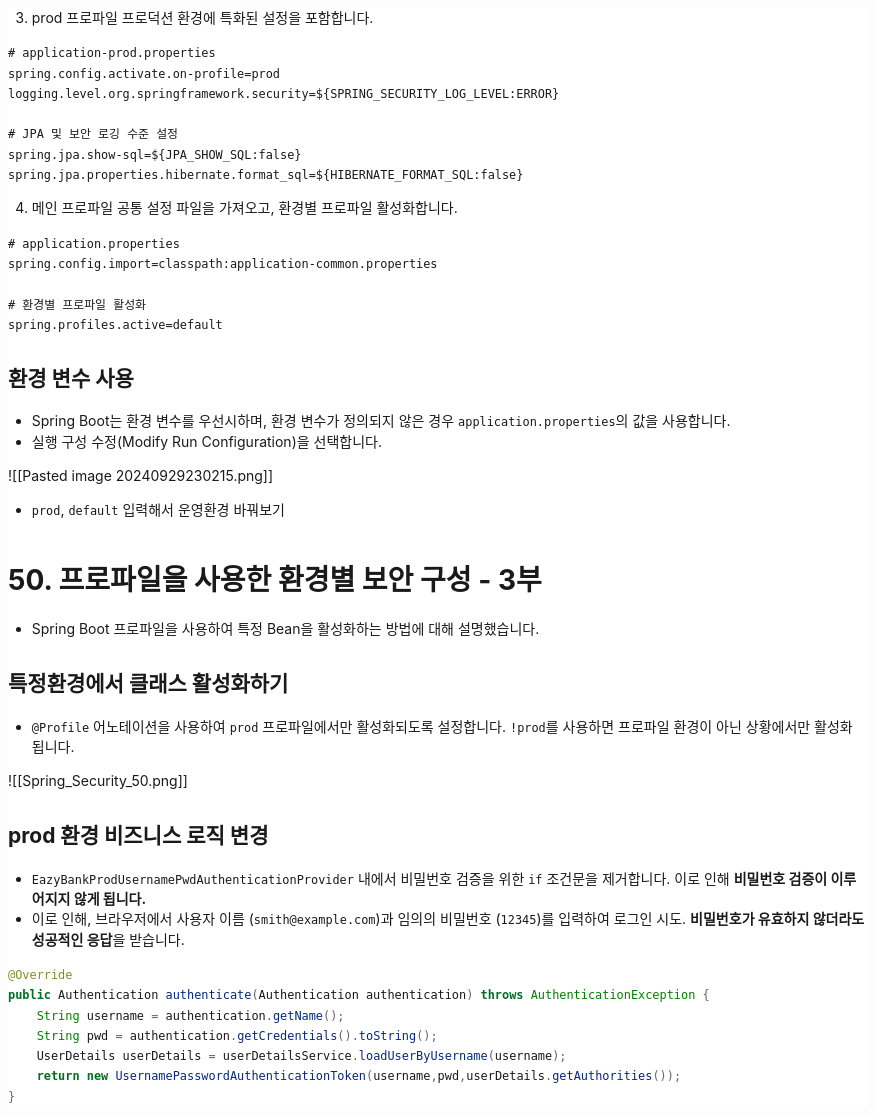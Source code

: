 3) prod 프로파일
프로덕션 환경에 특화된 설정을 포함합니다.
```properties
# application-prod.properties
spring.config.activate.on-profile=prod
logging.level.org.springframework.security=${SPRING_SECURITY_LOG_LEVEL:ERROR}

# JPA 및 보안 로깅 수준 설정
spring.jpa.show-sql=${JPA_SHOW_SQL:false}
spring.jpa.properties.hibernate.format_sql=${HIBERNATE_FORMAT_SQL:false}

```

4) 메인 프로파일
공통 설정 파일을 가져오고, 환경별 프로파일 활성화합니다.
```properties
# application.properties
spring.config.import=classpath:application-common.properties

# 환경별 프로파일 활성화
spring.profiles.active=default
```


## 환경 변수 사용
- Spring Boot는 환경 변수를 우선시하며, 환경 변수가 정의되지 않은 경우 `application.properties`의 값을 사용합니다.
- 실행 구성 수정(Modify Run Configuration)을 선택합니다.

![[Pasted image 20240929230215.png]]
- `prod`, `default` 입력해서 운영환경 바꿔보기


# 50. 프로파일을 사용한 환경별 보안 구성 - 3부
 - Spring Boot 프로파일을 사용하여 특정 Bean을 활성화하는 방법에 대해 설명했습니다.


## 특정환경에서 클래스 활성화하기
- `@Profile` 어노테이션을 사용하여 `prod` 프로파일에서만 활성화되도록 설정합니다. `!prod`를 사용하면 프로파일 환경이 아닌 상황에서만 활성화 됩니다.

![[Spring_Security_50.png]]


## prod 환경 비즈니스 로직 변경
- `EazyBankProdUsernamePwdAuthenticationProvider` 내에서 비밀번호 검증을 위한 `if` 조건문을 제거합니다. 이로 인해 **비밀번호 검증이 이루어지지 않게 됩니다.**
- 이로 인해, 브라우저에서 사용자 이름 (`smith@example.com`)과 임의의 비밀번호 (`12345`)를 입력하여 로그인 시도. **비밀번호가 유효하지 않더라도 성공적인 응답**을 받습니다.

```java
@Override  
public Authentication authenticate(Authentication authentication) throws AuthenticationException {  
	String username = authentication.getName();  
	String pwd = authentication.getCredentials().toString();  
	UserDetails userDetails = userDetailsService.loadUserByUsername(username);  
	return new UsernamePasswordAuthenticationToken(username,pwd,userDetails.getAuthorities());  
}
```

